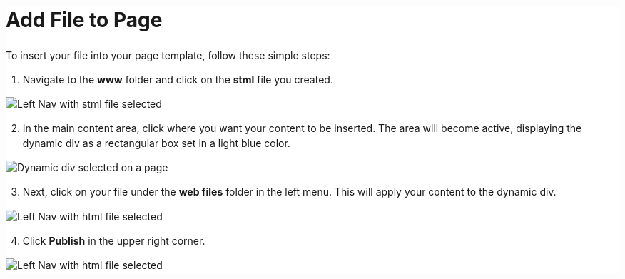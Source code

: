 # Add File to Page

To insert your file into your page template, follow these simple steps:

1. Navigate to the **www** folder and click on the **stml** file you created.

<p><img src="/static/images/websites/page/page-left-nav.jpg" alt="Left Nav with stml file selected" style="width: 14%;"></p>

2. In the main content area, click where you want your content to be inserted. The area will become active, displaying the dynamic div as a rectangular box set in a light blue color.

<p><img src="/static/images/websites/page/page-dynamic-div.jpg" alt="Dynamic div selected on a page" style="width: 80%;"></p>

3. Next, click on your file under the **web files** folder in the left menu. This will apply your content to the dynamic div.

<p><img src="/static/images/websites/page/page-left-nav-html.jpg" alt="Left Nav with html file selected" style="width: 14%;"></p>

4. Click **Publish** in the upper right corner.

<p><img src="/static/images/websites/page/publish-page.jpg" alt="Left Nav with html file selected" style="width: 80%;"></p>